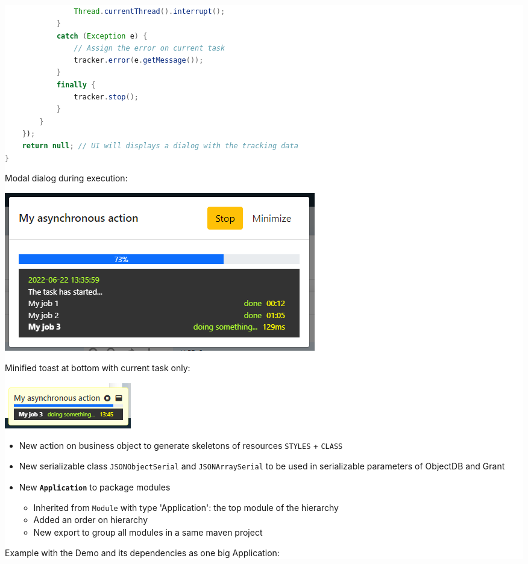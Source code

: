 ```java
				Thread.currentThread().interrupt();
			}
			catch (Exception e) {
				// Assign the error on current task
				tracker.error(e.getMessage());
			}
			finally {
				tracker.stop();
			}
		}
	});
	return null; // UI will displays a dialog with the tracking data
}
```

Modal dialog during execution:

![](asyncaction.png)

Minified toast at bottom with current task only:

![](asyncactionmini.png)

- New action on business object to generate skeletons of resources `STYLES` + `CLASS`
- New serializable class `JSONObjectSerial` and `JSONArraySerial` to be used in serializable parameters of ObjectDB and Grant

- New **`Application`** to package modules
	- Inherited from `Module` with type 'Application': the top module of the hierarchy
	- Added an order on hierarchy
	- New export to group all modules in a same maven project

Example with the Demo and its dependencies as one big Application:
